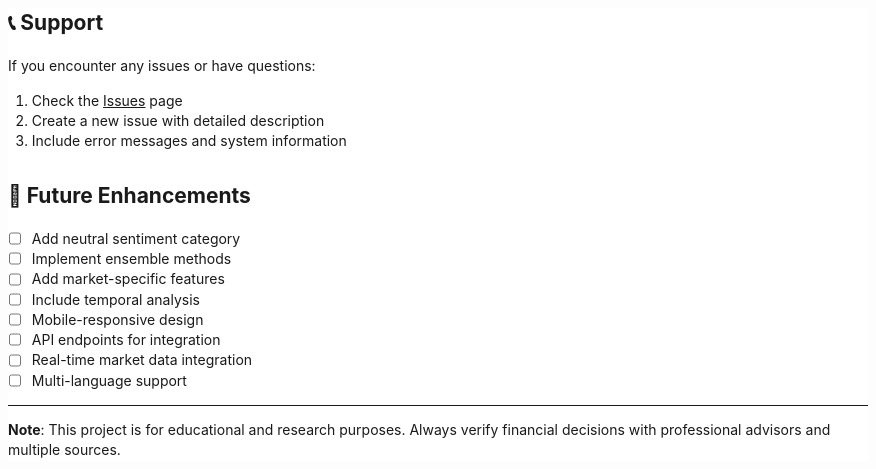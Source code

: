 ## 📞 Support

If you encounter any issues or have questions:

1. Check the [Issues](https://github.com/Mahaprasadnanda/News2Sentimate/issues) page
2. Create a new issue with detailed description
3. Include error messages and system information

## 🔮 Future Enhancements

- [ ] Add neutral sentiment category
- [ ] Implement ensemble methods
- [ ] Add market-specific features
- [ ] Include temporal analysis
- [ ] Mobile-responsive design
- [ ] API endpoints for integration
- [ ] Real-time market data integration
- [ ] Multi-language support

---

**Note**: This project is for educational and research purposes. Always verify financial decisions with professional advisors and multiple sources.
